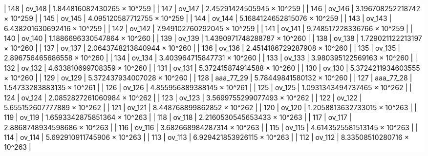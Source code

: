 | 148 | ov_148 | 1.844816082430265 × 10^259 |
| 147 | ov_147 | 2.45291424505945 × 10^259 |
| 146 | ov_146 | 3.196708252218742 × 10^259 |
| 145 | ov_145 | 4.095120587712755 × 10^259 |
| 144 | ov_144 | 5.1684124652815076 × 10^259 |
| 143 | ov_143 | 6.438201630692416 × 10^259 |
| 142 | ov_142 | 7.949102760292045 × 10^259 |
| 141 | ov_141 | 9.748517228336766 × 10^259 |
| 140 | ov_140 | 1.1886696330547864 × 10^260 |
| 139 | ov_139 | 1.4390971748288787 × 10^260 |
| 138 | ov_138 | 1.729021122213197 × 10^260 |
| 137 | ov_137 | 2.0643748213840944 × 10^260 |
| 136 | ov_136 | 2.4514186729287908 × 10^260 |
| 135 | ov_135 | 2.896756465686558 × 10^260 |
| 134 | ov_134 | 3.403964715847731 × 10^260 |
| 133 | ov_133 | 3.980395122569163 × 10^260 |
| 132 | ov_132 | 4.633810699708359 × 10^260 |
| 131 | ov_131 | 5.372415874914588 × 10^260 |
| 130 | ov_130 | 5.3724211934603555 × 10^260 |
| 129 | ov_129 | 5.372437934007028 × 10^260 |
| 128 | aaa_77_29 | 5.78449841580132 × 10^260 |
| 127 | aaa_77_28 | 1.54733283883135 × 10^261 |
| 126 | ov_126 | 4.855956889388145 × 10^261 |
| 125 | ov_125 | 1.0931343494737465 × 10^262 |
| 124 | ov_124 | 2.0852827261060984 × 10^262 |
| 123 | ov_123 | 3.5699755299077493 × 10^262 |
| 122 | ov_122 | 5.655152607777889 × 10^262 |
| 121 | ov_121 | 8.448768899862852 × 10^262 |
| 120 | ov_120 | 1.2058813632733015 × 10^263 |
| 119 | ov_119 | 1.6593342875851364 × 10^263 |
| 118 | ov_118 | 2.2160530545653433 × 10^263 |
| 117 | ov_117 | 2.8868748934598686 × 10^263 |
| 116 | ov_116 | 3.682668984287314 × 10^263 |
| 115 | ov_115 | 4.6143525581513145 × 10^263 |
| 114 | ov_114 | 5.692910911745906 × 10^263 |
| 113 | ov_113 | 6.929421853926115 × 10^263 |
| 112 | ov_112 | 8.33508510280716 × 10^263 |